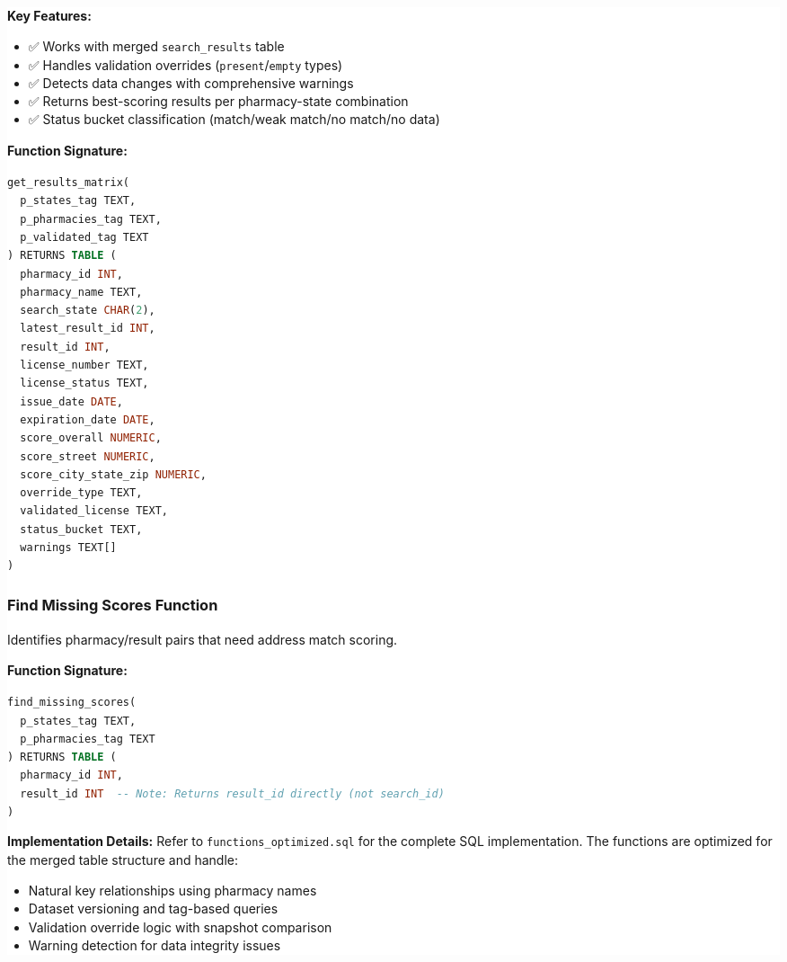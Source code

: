 **Key Features:**
- ✅ Works with merged `search_results` table
- ✅ Handles validation overrides (`present`/`empty` types)
- ✅ Detects data changes with comprehensive warnings
- ✅ Returns best-scoring results per pharmacy-state combination
- ✅ Status bucket classification (match/weak match/no match/no data)

**Function Signature:**
```sql
get_results_matrix(
  p_states_tag TEXT,
  p_pharmacies_tag TEXT, 
  p_validated_tag TEXT
) RETURNS TABLE (
  pharmacy_id INT,
  pharmacy_name TEXT,
  search_state CHAR(2),
  latest_result_id INT,
  result_id INT,
  license_number TEXT,
  license_status TEXT,
  issue_date DATE,
  expiration_date DATE,
  score_overall NUMERIC,
  score_street NUMERIC,
  score_city_state_zip NUMERIC,
  override_type TEXT,
  validated_license TEXT,
  status_bucket TEXT,
  warnings TEXT[]
)
```

### Find Missing Scores Function
Identifies pharmacy/result pairs that need address match scoring.

**Function Signature:**
```sql
find_missing_scores(
  p_states_tag TEXT,
  p_pharmacies_tag TEXT
) RETURNS TABLE (
  pharmacy_id INT,
  result_id INT  -- Note: Returns result_id directly (not search_id)
)
```

**Implementation Details:**
Refer to `functions_optimized.sql` for the complete SQL implementation. The functions are optimized for the merged table structure and handle:
- Natural key relationships using pharmacy names
- Dataset versioning and tag-based queries  
- Validation override logic with snapshot comparison
- Warning detection for data integrity issues
